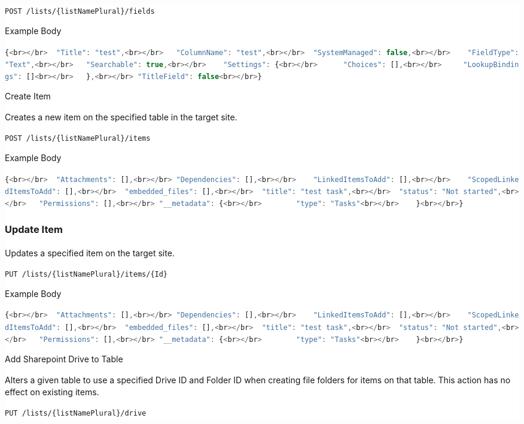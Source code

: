 ```Nginx
POST /lists/{listNamePlural}/fields
```


Example Body

```JavaScript
{<br></br>	"Title": "test",<br></br>	"ColumnName": "test",<br></br>	"SystemManaged": false,<br></br>	"FieldType": "Text",<br></br>	"Searchable": true,<br></br>	"Settings": {<br></br>		"Choices": [],<br></br>		"LookupBindings": []<br></br>	},<br></br>	"TitleField": false<br></br>}
```


Create Item


Creates a new item on the specified table in the target site.

```Nginx
POST /lists/{listNamePlural}/items
```


Example Body

```JavaScript
{<br></br>	"Attachments": [],<br></br>	"Dependencies": [],<br></br>	"LinkedItemsToAdd": [],<br></br>	"ScopedLinkedItemsToAdd": [],<br></br>	"embedded_files": [],<br></br>	"title": "test task",<br></br>	"status": "Not started",<br></br>	"Permissions": [],<br></br>	"__metadata": {<br></br>		"type": "Tasks"<br></br>	}<br></br>}
```


### Update Item


Updates a specified item on the target site.

```Nginx
PUT /lists/{listNamePlural}/items/{Id}
```


Example Body

```JavaScript
{<br></br>	"Attachments": [],<br></br>	"Dependencies": [],<br></br>	"LinkedItemsToAdd": [],<br></br>	"ScopedLinkedItemsToAdd": [],<br></br>	"embedded_files": [],<br></br>	"title": "test task",<br></br>	"status": "Not started",<br></br>	"Permissions": [],<br></br>	"__metadata": {<br></br>		"type": "Tasks"<br></br>	}<br></br>}
```



Add Sharepoint Drive to Table



Alters a given table to use a specified Drive ID and Folder ID when creating file folders for items on that table. This action has no effect on existing items.

```Nginx
PUT /lists/{listNamePlural}/drive
```
